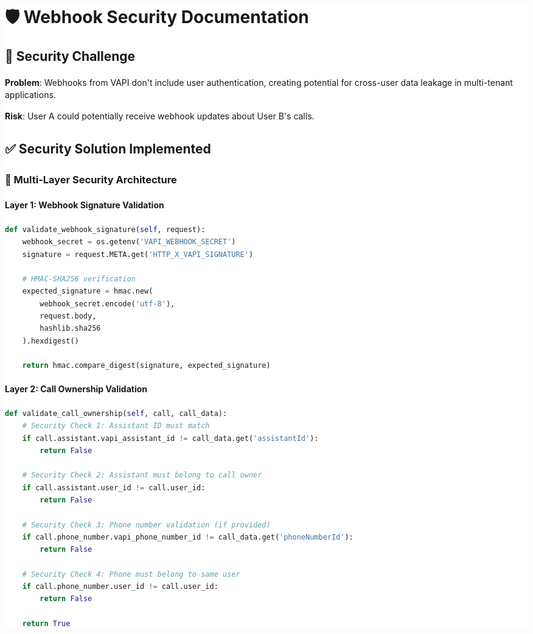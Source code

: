 # 🛡️ Webhook Security Documentation

## 🚨 Security Challenge
**Problem**: Webhooks from VAPI don't include user authentication, creating potential for cross-user data leakage in multi-tenant applications.

**Risk**: User A could potentially receive webhook updates about User B's calls.

## ✅ Security Solution Implemented

### 🔐 Multi-Layer Security Architecture

#### Layer 1: Webhook Signature Validation
```python
def validate_webhook_signature(self, request):
    webhook_secret = os.getenv('VAPI_WEBHOOK_SECRET')
    signature = request.META.get('HTTP_X_VAPI_SIGNATURE')
    
    # HMAC-SHA256 verification
    expected_signature = hmac.new(
        webhook_secret.encode('utf-8'),
        request.body,
        hashlib.sha256
    ).hexdigest()
    
    return hmac.compare_digest(signature, expected_signature)
```

#### Layer 2: Call Ownership Validation
```python
def validate_call_ownership(self, call, call_data):
    # Security Check 1: Assistant ID must match
    if call.assistant.vapi_assistant_id != call_data.get('assistantId'):
        return False
    
    # Security Check 2: Assistant must belong to call owner
    if call.assistant.user_id != call.user_id:
        return False
    
    # Security Check 3: Phone number validation (if provided)
    if call.phone_number.vapi_phone_number_id != call_data.get('phoneNumberId'):
        return False
    
    # Security Check 4: Phone must belong to same user
    if call.phone_number.user_id != call.user_id:
        return False
    
    return True
```
